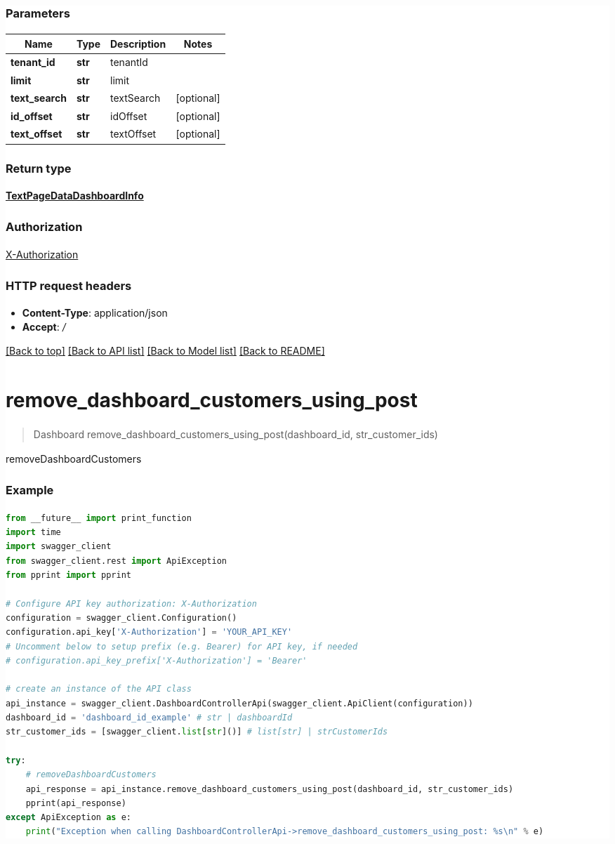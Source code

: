 ### Parameters

Name | Type | Description  | Notes
------------- | ------------- | ------------- | -------------
 **tenant_id** | **str**| tenantId | 
 **limit** | **str**| limit | 
 **text_search** | **str**| textSearch | [optional] 
 **id_offset** | **str**| idOffset | [optional] 
 **text_offset** | **str**| textOffset | [optional] 

### Return type

[**TextPageDataDashboardInfo**](TextPageDataDashboardInfo.md)

### Authorization

[X-Authorization](../README.md#X-Authorization)

### HTTP request headers

 - **Content-Type**: application/json
 - **Accept**: */*

[[Back to top]](#) [[Back to API list]](../README.md#documentation-for-api-endpoints) [[Back to Model list]](../README.md#documentation-for-models) [[Back to README]](../README.md)

# **remove_dashboard_customers_using_post**
> Dashboard remove_dashboard_customers_using_post(dashboard_id, str_customer_ids)

removeDashboardCustomers

### Example
```python
from __future__ import print_function
import time
import swagger_client
from swagger_client.rest import ApiException
from pprint import pprint

# Configure API key authorization: X-Authorization
configuration = swagger_client.Configuration()
configuration.api_key['X-Authorization'] = 'YOUR_API_KEY'
# Uncomment below to setup prefix (e.g. Bearer) for API key, if needed
# configuration.api_key_prefix['X-Authorization'] = 'Bearer'

# create an instance of the API class
api_instance = swagger_client.DashboardControllerApi(swagger_client.ApiClient(configuration))
dashboard_id = 'dashboard_id_example' # str | dashboardId
str_customer_ids = [swagger_client.list[str]()] # list[str] | strCustomerIds

try:
    # removeDashboardCustomers
    api_response = api_instance.remove_dashboard_customers_using_post(dashboard_id, str_customer_ids)
    pprint(api_response)
except ApiException as e:
    print("Exception when calling DashboardControllerApi->remove_dashboard_customers_using_post: %s\n" % e)
```
